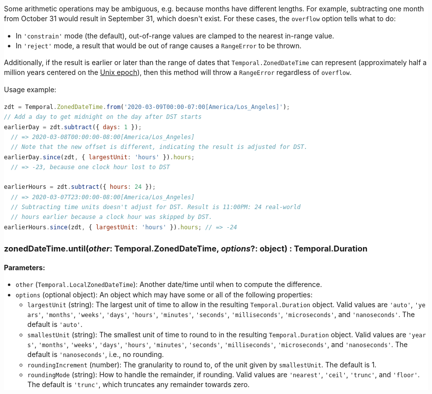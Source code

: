Some arithmetic operations may be ambiguous, e.g. because months have different lengths.
For example, subtracting one month from October 31 would result in September 31, which doesn't exist.
For these cases, the `overflow` option tells what to do:

- In `'constrain'` mode (the default), out-of-range values are clamped to the nearest in-range value.
- In `'reject'` mode, a result that would be out of range causes a `RangeError` to be thrown.

Additionally, if the result is earlier or later than the range of dates that `Temporal.ZonedDateTime` can represent (approximately half a million years centered on the [Unix epoch](https://en.wikipedia.org/wiki/Unix_time)), then this method will throw a `RangeError` regardless of `overflow`.

Usage example:


```javascript
zdt = Temporal.ZonedDateTime.from('2020-03-09T00:00-07:00[America/Los_Angeles]');
// Add a day to get midnight on the day after DST starts
earlierDay = zdt.subtract({ days: 1 });
  // => 2020-03-08T00:00:00-08:00[America/Los_Angeles]
  // Note that the new offset is different, indicating the result is adjusted for DST.
earlierDay.since(zdt, { largestUnit: 'hours' }).hours;
  // => -23, because one clock hour lost to DST

earlierHours = zdt.subtract({ hours: 24 });
  // => 2020-03-07T23:00:00-08:00[America/Los_Angeles]
  // Subtracting time units doesn't adjust for DST. Result is 11:00PM: 24 real-world
  // hours earlier because a clock hour was skipped by DST.
earlierHours.since(zdt, { largestUnit: 'hours' }).hours; // => -24
```


### zonedDateTime.**until**(_other_: Temporal.ZonedDateTime, _options_?: object) : Temporal.Duration

**Parameters:**

- `other` (`Temporal.LocalZonedDateTime`): Another date/time until when to compute the difference.
- `options` (optional object): An object which may have some or all of the following properties:
  - `largestUnit` (string): The largest unit of time to allow in the resulting `Temporal.Duration` object.
    Valid values are `'auto'`, `'years'`, `'months'`, `'weeks'`, `'days'`, `'hours'`, `'minutes'`, `'seconds'`, `'milliseconds'`, `'microseconds'`, and `'nanoseconds'`.
    The default is `'auto'`.
  - `smallestUnit` (string): The smallest unit of time to round to in the resulting `Temporal.Duration` object.
    Valid values are `'years'`, `'months'`, `'weeks'`, `'days'`, `'hours'`, `'minutes'`, `'seconds'`, `'milliseconds'`, `'microseconds'`, and `'nanoseconds'`.
    The default is `'nanoseconds'`, i.e., no rounding.
  - `roundingIncrement` (number): The granularity to round to, of the unit given by `smallestUnit`.
    The default is 1.
  - `roundingMode` (string): How to handle the remainder, if rounding.
    Valid values are `'nearest'`, `'ceil'`, `'trunc'`, and `'floor'`.
    The default is `'trunc'`, which truncates any remainder towards zero.
